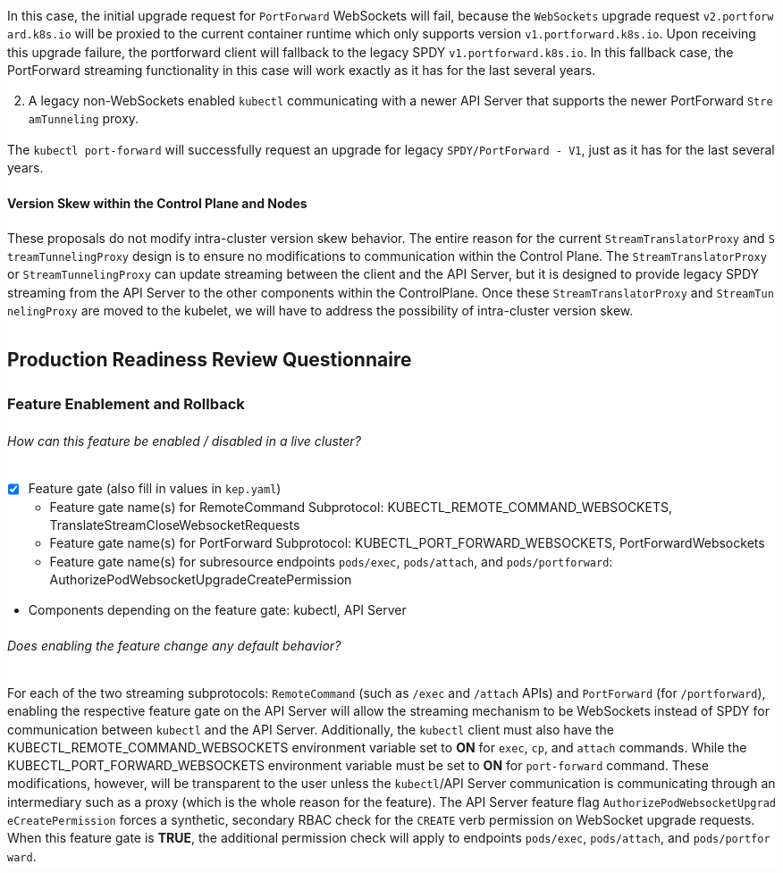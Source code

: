 In this case, the initial upgrade request for `PortForward` WebSockets will
fail, because the `WebSockets` upgrade request `v2.portforward.k8s.io` will be proxied
to the current container runtime which only supports version `v1.portforward.k8s.io`.
Upon receiving this upgrade failure, the portforward client will fallback to the
legacy SPDY `v1.portforward.k8s.io`. In this fallback case, the PortForward streaming
functionality in this case will work exactly as it has for the last several years.

2. A legacy non-WebSockets enabled `kubectl` communicating with a newer API Server that
supports the newer PortForward `StreamTunneling` proxy.

The `kubectl port-forward` will successfully request an upgrade for legacy
`SPDY/PortForward - V1`, just as it has for the last several years.

#### Version Skew within the Control Plane and Nodes

These proposals do not modify intra-cluster version skew behavior. The entire reason
for the current `StreamTranslatorProxy` and `StreamTunnelingProxy` design is to ensure no modifications
to communication within the Control Plane. The `StreamTranslatorProxy` or `StreamTunnelingProxy` can update
streaming between the client and the API Server, but it is designed to provide legacy
SPDY streaming from the API Server to the other components within the ControlPlane.
Once these `StreamTranslatorProxy` and `StreamTunnelingProxy` are moved to the kubelet, we will have to address
the possibility of intra-cluster version skew.

## Production Readiness Review Questionnaire



### Feature Enablement and Rollback



###### How can this feature be enabled / disabled in a live cluster?



- [X] Feature gate (also fill in values in `kep.yaml`)
  - Feature gate name(s) for RemoteCommand Subprotocol:
  KUBECTL_REMOTE_COMMAND_WEBSOCKETS, TranslateStreamCloseWebsocketRequests
  - Feature gate name(s) for PortForward Subprotocol:
  KUBECTL_PORT_FORWARD_WEBSOCKETS, PortForwardWebsockets
  - Feature gate name(s) for subresource endpoints `pods/exec`, `pods/attach`,
  and `pods/portforward`: AuthorizePodWebsocketUpgradeCreatePermission
- Components depending on the feature gate: kubectl, API Server

###### Does enabling the feature change any default behavior?



For each of the two streaming subprotocols: `RemoteCommand` (such as `/exec` and
`/attach` APIs) and `PortForward` (for `/portforward`), enabling the respective
feature gate on the API Server will allow the streaming mechanism to be WebSockets
instead of SPDY for communication between `kubectl` and the API Server. Additionally,
the `kubectl` client must also have the KUBECTL_REMOTE_COMMAND_WEBSOCKETS environment
variable set to **ON** for `exec`, `cp`, and `attach` commands. While the
KUBECTL_PORT_FORWARD_WEBSOCKETS environment variable must be set to **ON** for
`port-forward` command. These modifications, however, will be transparent to the
user unless the `kubectl`/API Server communication is communicating through an
intermediary such as a proxy (which is the whole reason for the feature). The API Server
feature flag `AuthorizePodWebsocketUpgradeCreatePermission` forces a synthetic, secondary
RBAC check for the `CREATE` verb permission on WebSocket upgrade requests. When this
feature gate is **TRUE**, the additional permission check will apply to endpoints
`pods/exec`, `pods/attach`, and `pods/portforward`.


[kubernetes.io]: https://kubernetes.io/
[kubernetes/enhancements]: https://git.k8s.io/enhancements
[kubernetes/kubernetes]: https://git.k8s.io/kubernetes
[kubernetes/website]: https://git.k8s.io/website